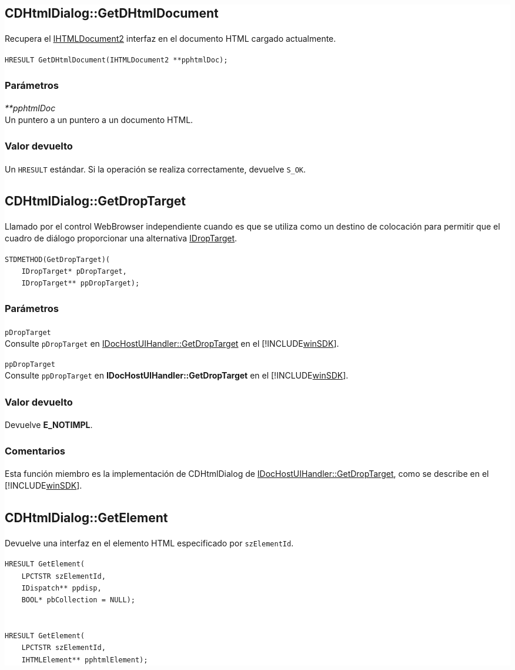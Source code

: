 ##  <a name="getdhtmldocument"></a>CDHtmlDialog::GetDHtmlDocument  
 Recupera el [IHTMLDocument2](https://msdn.microsoft.com/library/aa752574.aspx) interfaz en el documento HTML cargado actualmente.  
  
```  
HRESULT GetDHtmlDocument(IHTMLDocument2 **pphtmlDoc);
```  
  
### <a name="parameters"></a>Parámetros  
 *\*\*pphtmlDoc*  
 Un puntero a un puntero a un documento HTML.  
  
### <a name="return-value"></a>Valor devuelto  
 Un `HRESULT` estándar. Si la operación se realiza correctamente, devuelve `S_OK`.  
  
##  <a name="getdroptarget"></a>CDHtmlDialog::GetDropTarget  
 Llamado por el control WebBrowser independiente cuando es que se utiliza como un destino de colocación para permitir que el cuadro de diálogo proporcionar una alternativa [IDropTarget](http://msdn.microsoft.com/library/windows/desktop/ms679679).  
  
```  
STDMETHOD(GetDropTarget)(
    IDropTarget* pDropTarget,  
    IDropTarget** ppDropTarget);
```  
  
### <a name="parameters"></a>Parámetros  
 `pDropTarget`  
 Consulte `pDropTarget` en [IDocHostUIHandler::GetDropTarget](https://msdn.microsoft.com/library/aa753255.aspx) en el [!INCLUDE[winSDK](../../atl/includes/winsdk_md.md)].  
  
 `ppDropTarget`  
 Consulte `ppDropTarget` en **IDocHostUIHandler::GetDropTarget** en el [!INCLUDE[winSDK](../../atl/includes/winsdk_md.md)].  
  
### <a name="return-value"></a>Valor devuelto  
 Devuelve **E_NOTIMPL**.  
  
### <a name="remarks"></a>Comentarios  
 Esta función miembro es la implementación de CDHtmlDialog de [IDocHostUIHandler::GetDropTarget](https://msdn.microsoft.com/library/aa753255.aspx), como se describe en el [!INCLUDE[winSDK](../../atl/includes/winsdk_md.md)].  
  
##  <a name="getelement"></a>CDHtmlDialog::GetElement  
 Devuelve una interfaz en el elemento HTML especificado por `szElementId`.  
  
```  
HRESULT GetElement(
    LPCTSTR szElementId,  
    IDispatch** ppdisp,  
    BOOL* pbCollection = NULL);

 
HRESULT GetElement(
    LPCTSTR szElementId,  
    IHTMLElement** pphtmlElement);
```  
  